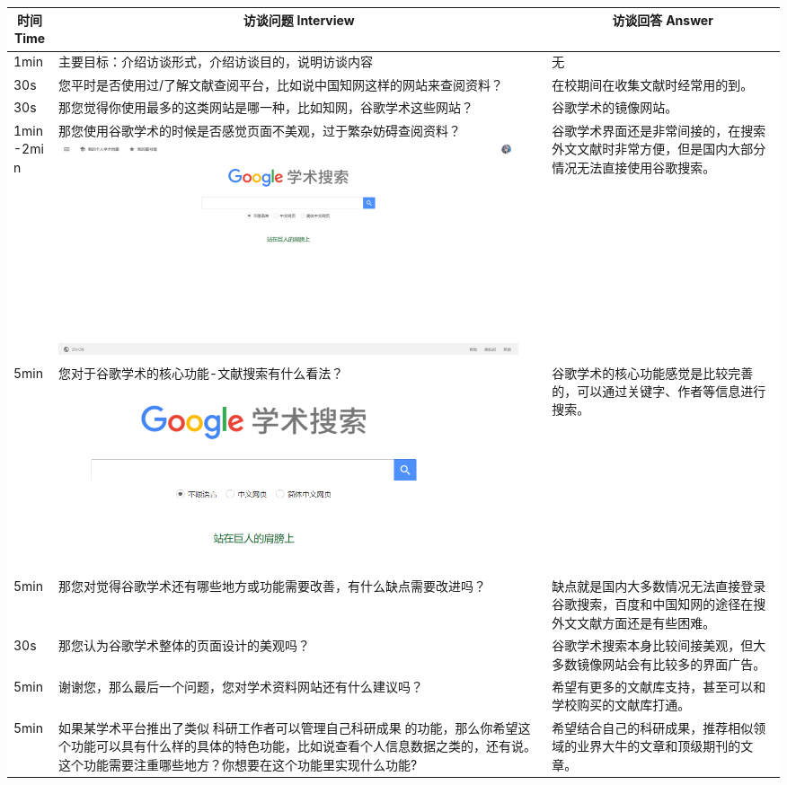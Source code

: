 | 时间 Time | 访谈问题 Interview                                           | 访谈回答 Answer                                              |
| --------- | ------------------------------------------------------------ | ------------------------------------------------------------ |
| 1min      | 主要目标：介绍访谈形式，介绍访谈目的，说明访谈内容           | 无                                                           |
| 30s       | 您平时是否使用过/了解文献查阅平台，比如说中国知网这样的网站来查阅资料？ | 在校期间在收集文献时经常用的到。                             |
| 30s       | 那您觉得你使用最多的这类网站是哪一种，比如知网，谷歌学术这些网站？ | 谷歌学术的镜像网站。                                         |
| 1min-2min | 那您使用谷歌学术的时候是否感觉页面不美观，过于繁杂妨碍查阅资料？<img src="Markdown文件中所用的截图/QQ截图20210916141507.png" alt="QQ截图20210916141507" style="zoom:50%;" /><br/> | 谷歌学术界面还是非常间接的，在搜索外文文献时非常方便，但是国内大部分情况无法直接使用谷歌搜索。 |
| 5min      | 您对于谷歌学术的核心功能-文献搜索有什么看法？<img src="Markdown文件中所用的截图/QQ截图20210916142156.png" alt="QQ截图20210916142156" style="zoom:50%;" /><br/> | 谷歌学术的核心功能感觉是比较完善的，可以通过关键字、作者等信息进行搜索。 |
| 5min      | 那您对觉得谷歌学术还有哪些地方或功能需要改善，有什么缺点需要改进吗？ | 缺点就是国内大多数情况无法直接登录谷歌搜索，百度和中国知网的途径在搜外文文献方面还是有些困难。 |
| 30s       | 那您认为谷歌学术整体的页面设计的美观吗？                     | 谷歌学术搜索本身比较间接美观，但大多数镜像网站会有比较多的界面广告。 |
| 5min      | 谢谢您，那么最后一个问题，您对学术资料网站还有什么建议吗？   | 希望有更多的文献库支持，甚至可以和学校购买的文献库打通。     |
| 5min      | 如果某学术平台推出了类似 科研工作者可以管理自己科研成果 的功能，那么你希望这个功能可以具有什么样的具体的特色功能，比如说查看个人信息数据之类的，还有说。这个功能需要注重哪些地方？你想要在这个功能里实现什么功能? | 希望结合自己的科研成果，推荐相似领域的业界大牛的文章和顶级期刊的文章。 |
